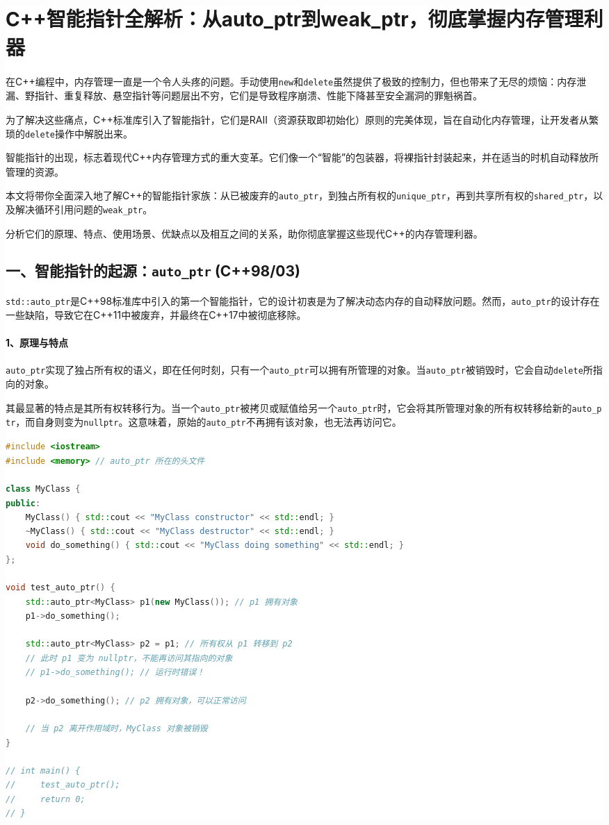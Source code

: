 # C++智能指针全解析：从auto_ptr到weak_ptr，彻底掌握内存管理利器

在C++编程中，内存管理一直是一个令人头疼的问题。手动使用`new`和`delete`虽然提供了极致的控制力，但也带来了无尽的烦恼：内存泄漏、野指针、重复释放、悬空指针等问题层出不穷，它们是导致程序崩溃、性能下降甚至安全漏洞的罪魁祸首。

为了解决这些痛点，C++标准库引入了智能指针，它们是RAII（资源获取即初始化）原则的完美体现，旨在自动化内存管理，让开发者从繁琐的`delete`操作中解脱出来。

智能指针的出现，标志着现代C++内存管理方式的重大变革。它们像一个“智能”的包装器，将裸指针封装起来，并在适当的时机自动释放所管理的资源。

本文将带你全面深入地了解C++的智能指针家族：从已被废弃的`auto_ptr`，到独占所有权的`unique_ptr`，再到共享所有权的`shared_ptr`，以及解决循环引用问题的`weak_ptr`。

分析它们的原理、特点、使用场景、优缺点以及相互之间的关系，助你彻底掌握这些现代C++的内存管理利器。

## 一、智能指针的起源：`auto_ptr` (C++98/03)

`std::auto_ptr`是C++98标准库中引入的第一个智能指针，它的设计初衷是为了解决动态内存的自动释放问题。然而，`auto_ptr`的设计存在一些缺陷，导致它在C++11中被废弃，并最终在C++17中被彻底移除。

#### 1、原理与特点

`auto_ptr`实现了独占所有权的语义，即在任何时刻，只有一个`auto_ptr`可以拥有所管理的对象。当`auto_ptr`被销毁时，它会自动`delete`所指向的对象。

其最显著的特点是其所有权转移行为。当一个`auto_ptr`被拷贝或赋值给另一个`auto_ptr`时，它会将其所管理对象的所有权转移给新的`auto_ptr`，而自身则变为`nullptr`。这意味着，原始的`auto_ptr`不再拥有该对象，也无法再访问它。

```cpp
#include <iostream>
#include <memory> // auto_ptr 所在的头文件

class MyClass {
public:
    MyClass() { std::cout << "MyClass constructor" << std::endl; }
    ~MyClass() { std::cout << "MyClass destructor" << std::endl; }
    void do_something() { std::cout << "MyClass doing something" << std::endl; }
};

void test_auto_ptr() {
    std::auto_ptr<MyClass> p1(new MyClass()); // p1 拥有对象
    p1->do_something();

    std::auto_ptr<MyClass> p2 = p1; // 所有权从 p1 转移到 p2
    // 此时 p1 变为 nullptr，不能再访问其指向的对象
    // p1->do_something(); // 运行时错误！

    p2->do_something(); // p2 拥有对象，可以正常访问

    // 当 p2 离开作用域时，MyClass 对象被销毁
}

// int main() {
//     test_auto_ptr();
//     return 0;
// }
```
